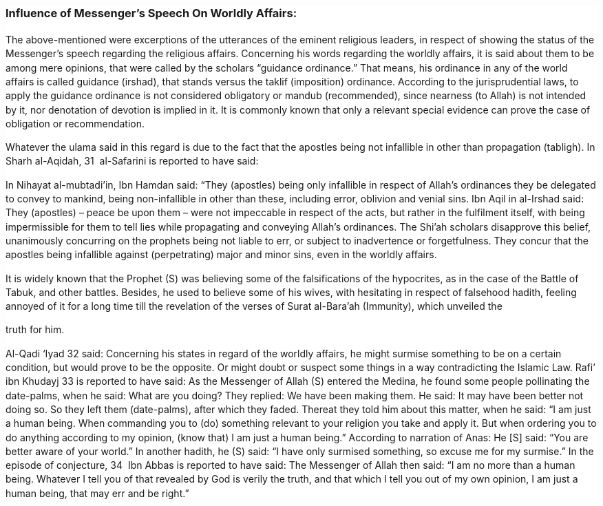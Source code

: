 ### Influence of Messenger’s Speech On Worldly Affairs:

The above-mentioned were excerptions of the utterances of the eminent
religious leaders, in respect of showing the status of the Messenger’s
speech regarding the religious affairs. Concerning his words regarding
the worldly affairs, it is said about them to be among mere opinions,
that were called by the scholars “guidance ordinance.” That means, his
ordinance in any of the world affairs is called guidance (irshad), that
stands versus the taklif (imposition) ordinance. According to the
jurisprudential laws, to apply the guidance ordinance is not considered
obligatory or mandub (recommended), since nearness (to Allah) is not
intended by it, nor denotation of devotion is implied in it. It is
commonly known that only a relevant special evidence can prove the case
of obligation or recommendation.

Whatever the ulama said in this regard is due to the fact that the
apostles being not infallible in other than propagation (tabligh). In
Sharh al-Aqidah, <span id="_anchor_31"></span>31  al-Safarini is
reported to have said:

In Nihayat al-mubtadi’in, Ibn Hamdan said: “They (apostles) being only
infallible in respect of Allah’s ordinances they be delegated to convey
to mankind, being non-infallible in other than these, including error,
oblivion and venial sins. Ibn Aqil in al-Irshad said: They (apostles) –
peace be upon them – were not impeccable in respect of the acts, but
rather in the fulfilment itself, with being impermissible for them to
tell lies while propagating and conveying Allah’s ordinances. The Shi’ah
scholars disapprove this belief, unanimously concurring on the prophets
being not liable to err, or subject to inadvertence or forgetfulness.
They concur that the apostles being infallible against (perpetrating)
major and minor sins, even in the worldly affairs.

It is widely known that the Prophet (S) was believing some of the
falsifications of the hypocrites, as in the case of the Battle of Tabuk,
and other battles. Besides, he used to believe some of his wives, with
hesitating in respect of falsehood hadith, feeling annoyed of it for a
long time till the revelation of the verses of Surat al-Bara’ah
(Immunity), which unveiled the

truth for him.

Al-Qadi ‘Iyad <span id="_anchor_32"></span>32 said: Concerning his
states in regard of the worldly affairs, he might surmise something to
be on a certain condition, but would prove to be the opposite. Or might
doubt or suspect some things in a way contradicting the Islamic Law.
Rafi’ ibn Khudayj <span id="_anchor_33"></span>33 is reported to have
said: As the Messenger of Allah (S) entered the Medina, he found some
people pollinating the date-palms, when he said: What are you doing?
They replied: We have been making them. He said: It may have been better
not doing so. So they left them (date-palms), after which they faded.
Thereat they told him about this matter, when he said: “I am just a
human being. When commanding you to (do) something relevant to your
religion you take and apply it. But when ordering you to do anything
according to my opinion, (know that) I am just a human being.” According
to narration of Anas: He [S] said: “You are better aware of your world.”
In another hadith, he (S) said: “I have only surmised something, so
excuse me for my surmise.” In the episode of conjecture, <span
id="_anchor_34"></span>34  Ibn Abbas is reported to have said: The
Messenger of Allah then said: “I am no more than a human being. Whatever
I tell you of that revealed by God is verily the truth, and that which I
tell you out of my own opinion, I am just a human being, that may err
and be right.”
